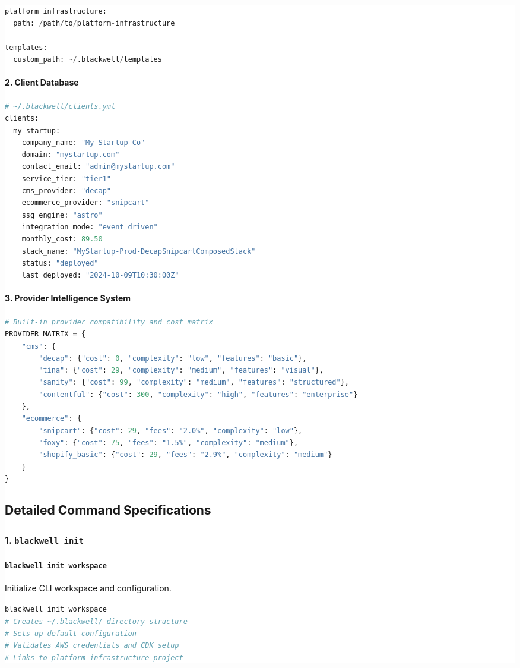 ```python
platform_infrastructure:
  path: /path/to/platform-infrastructure

templates:
  custom_path: ~/.blackwell/templates
```

#### 2. Client Database
```python
# ~/.blackwell/clients.yml
clients:
  my-startup:
    company_name: "My Startup Co"
    domain: "mystartup.com"
    contact_email: "admin@mystartup.com"
    service_tier: "tier1"
    cms_provider: "decap"
    ecommerce_provider: "snipcart"
    ssg_engine: "astro"
    integration_mode: "event_driven"
    monthly_cost: 89.50
    stack_name: "MyStartup-Prod-DecapSnipcartComposedStack"
    status: "deployed"
    last_deployed: "2024-10-09T10:30:00Z"
```

#### 3. Provider Intelligence System
```python
# Built-in provider compatibility and cost matrix
PROVIDER_MATRIX = {
    "cms": {
        "decap": {"cost": 0, "complexity": "low", "features": "basic"},
        "tina": {"cost": 29, "complexity": "medium", "features": "visual"},
        "sanity": {"cost": 99, "complexity": "medium", "features": "structured"},
        "contentful": {"cost": 300, "complexity": "high", "features": "enterprise"}
    },
    "ecommerce": {
        "snipcart": {"cost": 29, "fees": "2.0%", "complexity": "low"},
        "foxy": {"cost": 75, "fees": "1.5%", "complexity": "medium"},
        "shopify_basic": {"cost": 29, "fees": "2.9%", "complexity": "medium"}
    }
}
```

## Detailed Command Specifications

### 1. `blackwell init`

#### `blackwell init workspace`
Initialize CLI workspace and configuration.
```bash
blackwell init workspace
# Creates ~/.blackwell/ directory structure
# Sets up default configuration
# Validates AWS credentials and CDK setup
# Links to platform-infrastructure project
```
